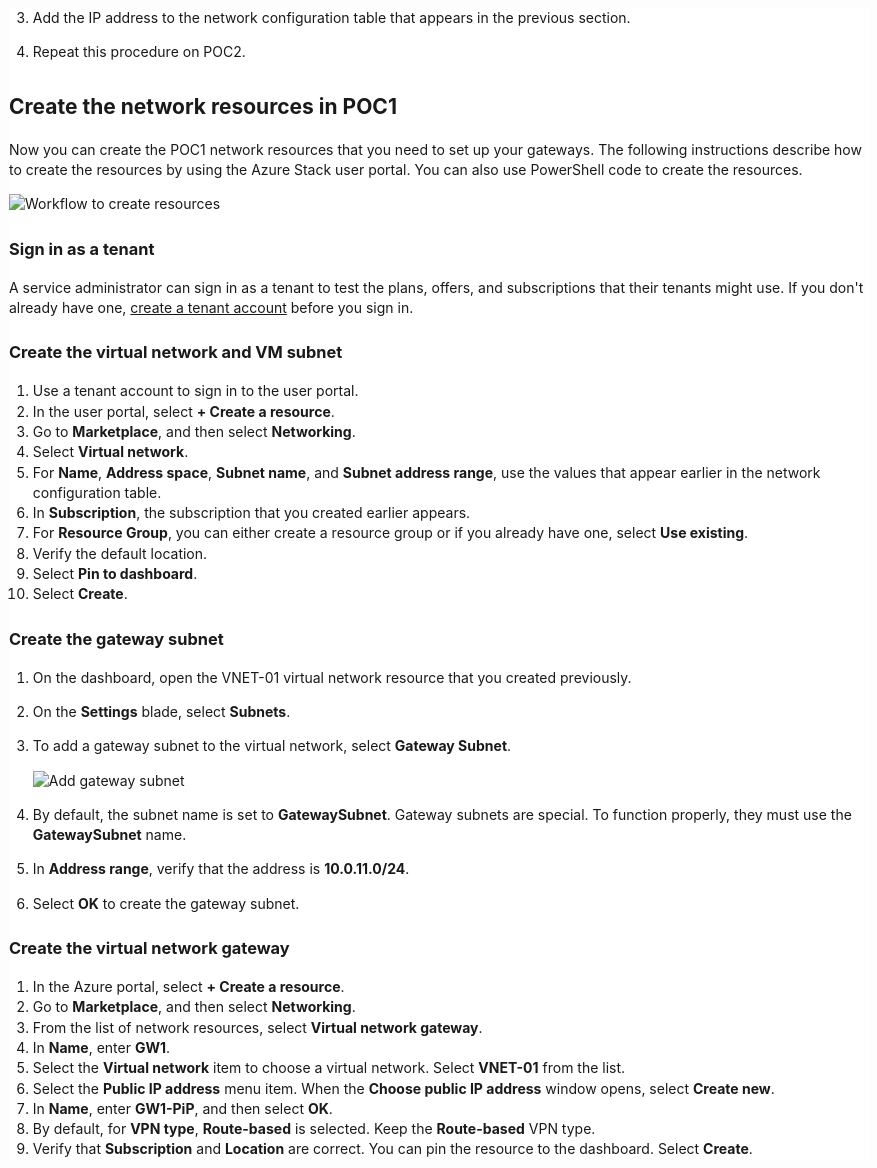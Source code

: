3. Add the IP address to the network configuration table that appears in the previous section.

4. Repeat this procedure on POC2.

## Create the network resources in POC1

Now you can create the POC1 network resources that you need to set up your gateways. The following instructions describe how to create the resources by using the Azure Stack user portal. You can also use PowerShell code to create the resources.

![Workflow to create resources](media/azure-stack-create-vpn-connection-one-node-tp2/image2.png)

### Sign in as a tenant

A service administrator can sign in as a tenant to test the plans, offers, and subscriptions that their tenants might use. If you don't already have one, [create a tenant account](azure-stack-add-new-user-aad.md) before you sign in.

### Create the virtual network and VM subnet

1. Use a tenant account to sign in to the user portal.
2. In the user portal, select **+ Create a resource**.
3. Go to **Marketplace**, and then select **Networking**.
4. Select **Virtual network**.
5. For **Name**, **Address space**, **Subnet name**, and **Subnet address range**, use the values that appear earlier in the network configuration table.
6. In **Subscription**, the subscription that you created earlier appears.
7. For **Resource Group**, you can either create a resource group or if
   you already have one, select **Use existing**.
8. Verify the default location.
9. Select **Pin to dashboard**.
10. Select **Create**.

### Create the gateway subnet

1. On the dashboard, open the VNET-01 virtual network resource that you created previously.
2. On the **Settings** blade, select **Subnets**.
3. To add a gateway subnet to the virtual network, select **Gateway Subnet**.

    ![Add gateway subnet](media/azure-stack-create-vpn-connection-one-node-tp2/image4.png)

4. By default, the subnet name is set to **GatewaySubnet**. Gateway subnets are special. To function properly, they must use the **GatewaySubnet** name.
5. In **Address range**, verify that the address is **10.0.11.0/24**.
6. Select **OK** to create the gateway subnet.

### Create the virtual network gateway

1. In the Azure portal, select **+ Create a resource**.
2. Go to **Marketplace**, and then select **Networking**.
3. From the list of network resources, select **Virtual network gateway**.
4. In **Name**, enter **GW1**.
5. Select the **Virtual network** item to choose a virtual network. Select **VNET-01** from the list.
6. Select the **Public IP address** menu item. When the **Choose public IP address** window opens, select **Create new**.
7. In **Name**, enter **GW1-PiP**, and then select **OK**.
8. By default, for **VPN type**, **Route-based** is selected. Keep the **Route-based** VPN type.
9. Verify that **Subscription** and **Location** are correct. You can pin the resource to the dashboard. Select **Create**.
